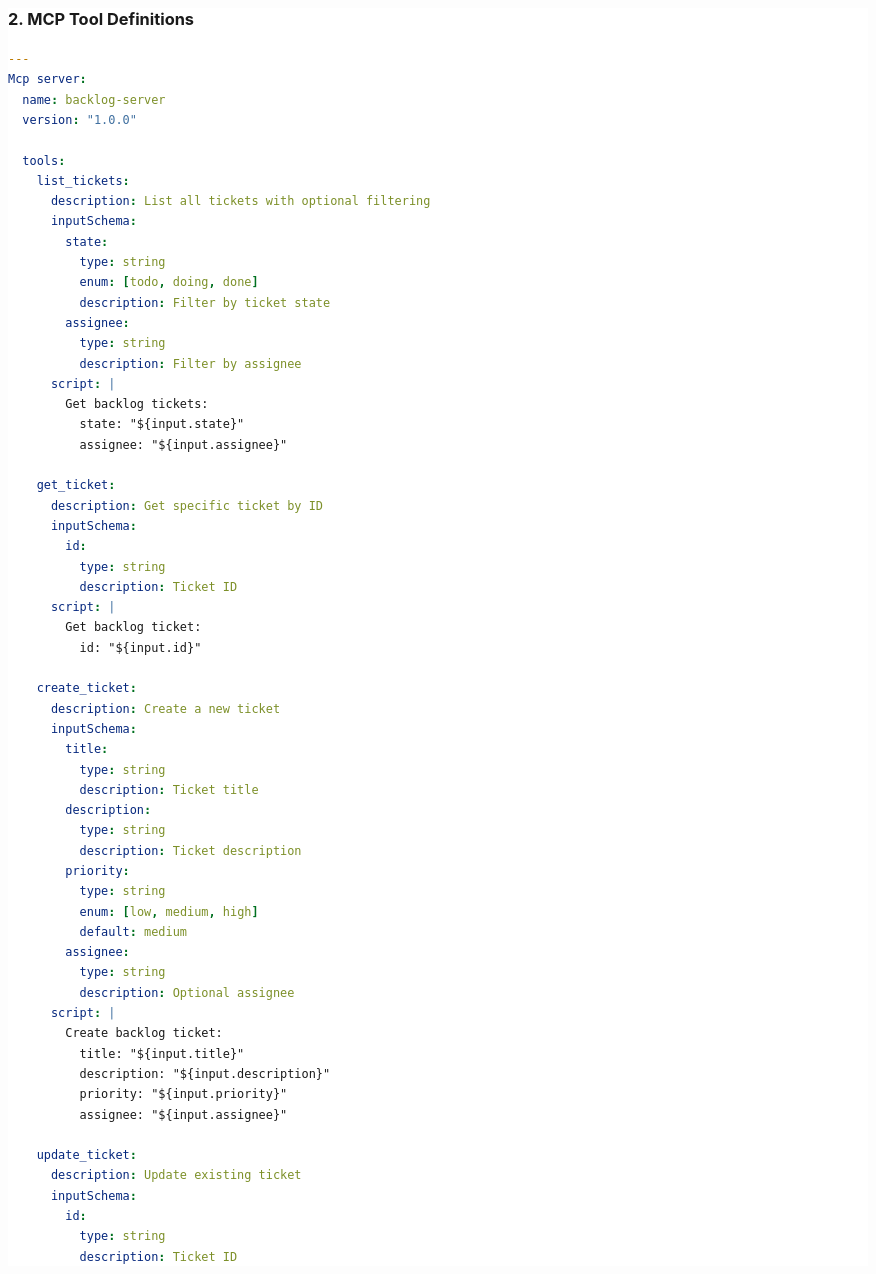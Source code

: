 ### 2. MCP Tool Definitions

```yaml
---
Mcp server:
  name: backlog-server
  version: "1.0.0"

  tools:
    list_tickets:
      description: List all tickets with optional filtering
      inputSchema:
        state:
          type: string
          enum: [todo, doing, done]
          description: Filter by ticket state
        assignee:
          type: string
          description: Filter by assignee
      script: |
        Get backlog tickets:
          state: "${input.state}"
          assignee: "${input.assignee}"

    get_ticket:
      description: Get specific ticket by ID
      inputSchema:
        id:
          type: string
          description: Ticket ID
      script: |
        Get backlog ticket:
          id: "${input.id}"

    create_ticket:
      description: Create a new ticket
      inputSchema:
        title:
          type: string
          description: Ticket title
        description:
          type: string
          description: Ticket description
        priority:
          type: string
          enum: [low, medium, high]
          default: medium
        assignee:
          type: string
          description: Optional assignee
      script: |
        Create backlog ticket:
          title: "${input.title}"
          description: "${input.description}"
          priority: "${input.priority}"
          assignee: "${input.assignee}"

    update_ticket:
      description: Update existing ticket
      inputSchema:
        id:
          type: string
          description: Ticket ID
```